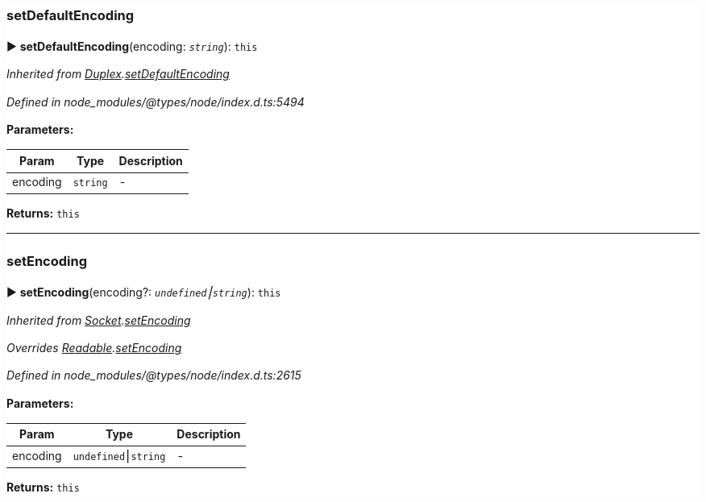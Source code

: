 ###  setDefaultEncoding

► **setDefaultEncoding**(encoding: *`string`*): `this`



*Inherited from [Duplex](../classes/_node_modules__types_node_index_d_._stream_.internal.duplex.md).[setDefaultEncoding](../classes/_node_modules__types_node_index_d_._stream_.internal.duplex.md#setdefaultencoding)*

*Defined in node_modules/@types/node/index.d.ts:5494*



**Parameters:**

| Param | Type | Description |
| ------ | ------ | ------ |
| encoding | `string`   |  - |





**Returns:** `this`





___

<a id="setencoding"></a>

###  setEncoding

► **setEncoding**(encoding?: *`undefined`⎮`string`*): `this`



*Inherited from [Socket](../classes/_node_modules__types_node_index_d_._net_.socket.md).[setEncoding](../classes/_node_modules__types_node_index_d_._net_.socket.md#setencoding)*

*Overrides [Readable](../classes/_node_modules__types_node_index_d_._stream_.internal.readable.md).[setEncoding](../classes/_node_modules__types_node_index_d_._stream_.internal.readable.md#setencoding)*

*Defined in node_modules/@types/node/index.d.ts:2615*



**Parameters:**

| Param | Type | Description |
| ------ | ------ | ------ |
| encoding | `undefined`⎮`string`   |  - |





**Returns:** `this`



